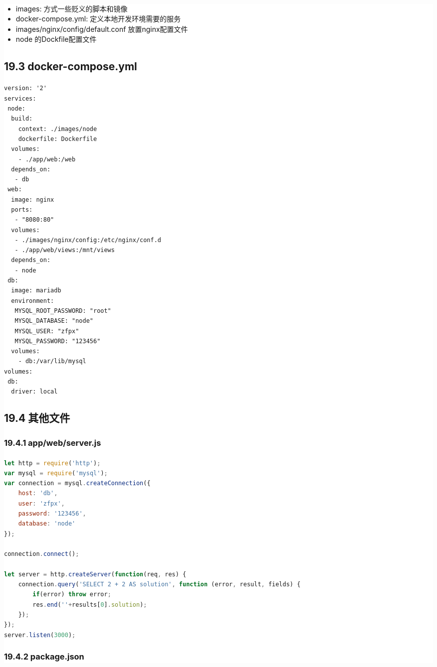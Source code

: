 - images: 方式一些贬义的脚本和镜像
- docker-compose.yml: 定义本地开发环境需要的服务
- images/nginx/config/default.conf 放置nginx配置文件
- node 的Dockfile配置文件
## 19.3 docker-compose.yml
```
version: '2'
services:
 node:
  build:
    context: ./images/node
    dockerfile: Dockerfile
  volumes:
    - ./app/web:/web
  depends_on:
   - db
 web:
  image: nginx
  ports:
   - "8080:80"
  volumes:
   - ./images/nginx/config:/etc/nginx/conf.d
   - ./app/web/views:/mnt/views  
  depends_on:
   - node
 db:
  image: mariadb
  environment:
   MYSQL_ROOT_PASSWORD: "root"
   MYSQL_DATABASE: "node"
   MYSQL_USER: "zfpx"
   MYSQL_PASSWORD: "123456"
  volumes:
    - db:/var/lib/mysql
volumes:
 db:
  driver: local
```
## 19.4 其他文件
### 19.4.1 app/web/server.js
```js
let http = require('http');
var mysql = require('mysql');
var connection = mysql.createConnection({
    host: 'db',
    user: 'zfpx',
    password: '123456',
    database: 'node'
});

connection.connect();

let server = http.createServer(function(req, res) {
    connection.query('SELECT 2 + 2 AS solution', function (error, result, fields) {
        if(error) throw error;
        res.end(''+results[0].solution);
    });
});
server.listen(3000);
```
### 19.4.2 package.json